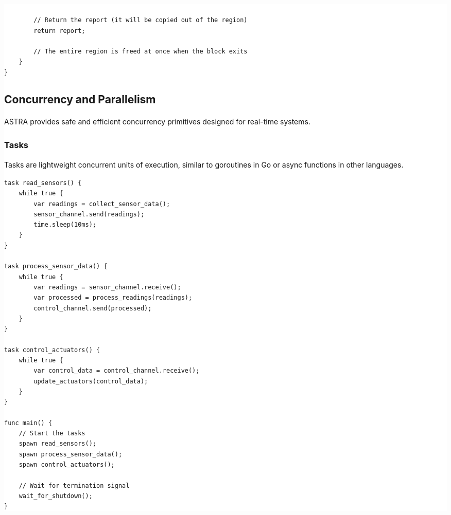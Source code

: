 ```astra
        
        // Return the report (it will be copied out of the region)
        return report;
        
        // The entire region is freed at once when the block exits
    }
}
```

## Concurrency and Parallelism

ASTRA provides safe and efficient concurrency primitives designed for real-time systems.

### Tasks

Tasks are lightweight concurrent units of execution, similar to goroutines in Go or async functions in other languages.

```astra
task read_sensors() {
    while true {
        var readings = collect_sensor_data();
        sensor_channel.send(readings);
        time.sleep(10ms);
    }
}

task process_sensor_data() {
    while true {
        var readings = sensor_channel.receive();
        var processed = process_readings(readings);
        control_channel.send(processed);
    }
}

task control_actuators() {
    while true {
        var control_data = control_channel.receive();
        update_actuators(control_data);
    }
}

func main() {
    // Start the tasks
    spawn read_sensors();
    spawn process_sensor_data();
    spawn control_actuators();
    
    // Wait for termination signal
    wait_for_shutdown();
}
```
